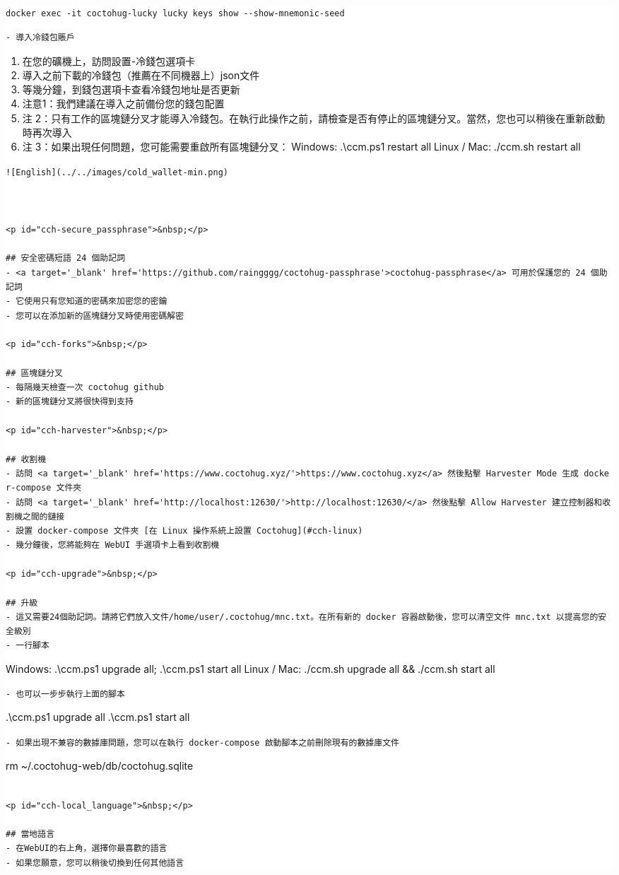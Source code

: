     docker exec -it coctohug-lucky lucky keys show --show-mnemonic-seed
  ```
- 導入冷錢包賬戶
  ```
  1. 在您的礦機上，訪問設置-冷錢包選項卡
  2. 導入之前下載的冷錢包（推薦在不同機器上）json文件
  3. 等幾分鐘，到錢包選項卡查看冷錢包地址是否更新
  4. 注意1：我們建議在導入之前備份您的錢包配置
  5. 注 2：只有工作的區塊鏈分叉才能導入冷錢包。在執行此操作之前，請檢查是否有停止的區塊鏈分叉。當然，您也可以稍後在重新啟動時再次導入
  6. 注 3：如果出現任何問題，您可能需要重啟所有區塊鏈分叉：
    Windows: .\ccm.ps1 restart all
    Linux / Mac: ./ccm.sh restart all
  ```
![English](../../images/cold_wallet-min.png)



<p id="cch-secure_passphrase">&nbsp;</p>

## 安全密碼短語 24 個助記詞
- <a target='_blank' href='https://github.com/raingggg/coctohug-passphrase'>coctohug-passphrase</a> 可用於保護您的 24 個助記詞
- 它使用只有您知道的密碼來加密您的密鑰
- 您可以在添加新的區塊鏈分叉時使用密碼解密

<p id="cch-forks">&nbsp;</p>

## 區塊鏈分叉
- 每隔幾天檢查一次 coctohug github
- 新的區塊鏈分叉將很快得到支持
  
<p id="cch-harvester">&nbsp;</p>

## 收割機
- 訪問 <a target='_blank' href='https://www.coctohug.xyz/'>https://www.coctohug.xyz</a> 然後點擊 Harvester Mode 生成 docker-compose 文件夾
- 訪問 <a target='_blank' href='http://localhost:12630/'>http://localhost:12630/</a> 然後點擊 Allow Harvester 建立控制器和收割機之間的鏈接
- 設置 docker-compose 文件夾 [在 Linux 操作系統上設置 Coctohug](#cch-linux)
- 幾分鐘後，您將能夠在 WebUI 手選項卡上看到收割機

<p id="cch-upgrade">&nbsp;</p>

## 升級
- 這又需要24個助記詞。請將它們放入文件/home/user/.coctohug/mnc.txt。在所有新的 docker 容器啟動後，您可以清空文件 mnc.txt 以提高您的安全級別
- 一行腳本
  ```
  Windows: .\ccm.ps1 upgrade all; .\ccm.ps1 start all
  Linux / Mac: ./ccm.sh upgrade all && ./ccm.sh start all
  ```
- 也可以一步步執行上面的腳本
  ```
  .\ccm.ps1 upgrade all
  .\ccm.ps1 start all
  ```
- 如果出現不兼容的數據庫問題，您可以在執行 docker-compose 啟動腳本之前刪除現有的數據庫文件
  ```
  rm ~/.coctohug-web/db/coctohug.sqlite
  ```

<p id="cch-local_language">&nbsp;</p>

## 當地語言
- 在WebUI的右上角，選擇你最喜歡的語言
- 如果您願意，您可以稍後切換到任何其他語言
  ```